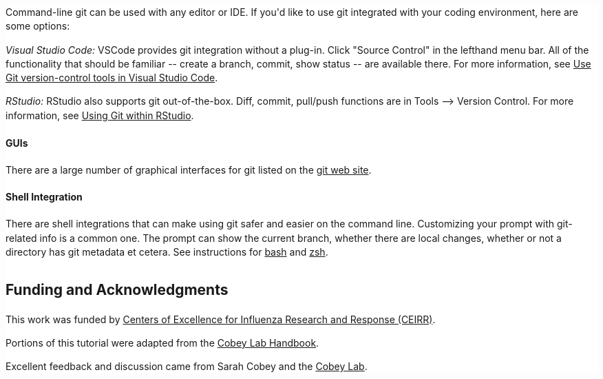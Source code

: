 Command-line git can be used with any editor or IDE. If you'd like to use git integrated with your coding environment, here are some options:

*Visual Studio Code:* VSCode provides git integration without a plug-in. Click "Source Control" in the lefthand menu bar. All of the functionality that should be familiar -- create a branch, commit, show status -- are available there. For more information, see [Use Git version-control tools in Visual Studio Code](https://docs.microsoft.com/en-us/learn/modules/use-git-from-vs-code/).

*RStudio:* RStudio also supports git out-of-the-box. Diff, commit, pull/push functions are in Tools --> Version Control. For more information, see [Using Git within RStudio](https://cfss.uchicago.edu/setup/git-with-rstudio/).

#### GUIs

There are a large number of graphical interfaces for git listed on the [git web site](https://git-scm.com/downloads/guis/).

#### Shell Integration

There are shell integrations that can make using git safer and easier on the command line. Customizing your prompt with git-related info is a common one. The prompt can show the current branch, whether there are local changes, whether or not a directory has git metadata et cetera. See instructions for [bash](https://www.git-scm.com/book/en/v2/Appendix-A%3A-Git-in-Other-Environments-Git-in-Bash) and [zsh](https://git-scm.com/book/en/v2/Appendix-A%3A-Git-in-Other-Environments-Git-in-Zsh).


## Funding and Acknowledgments

This work was funded by [Centers of Excellence for Influenza Research and Response (CEIRR)](https://www.ceirr-network.org/).

Portions of this tutorial were adapted from the [Cobey Lab Handbook](https://cobeylab.github.io/lab_handbook/).

Excellent feedback and discussion came from Sarah Cobey and the [Cobey Lab](https://cobeylab.uchicago.edu/people).

